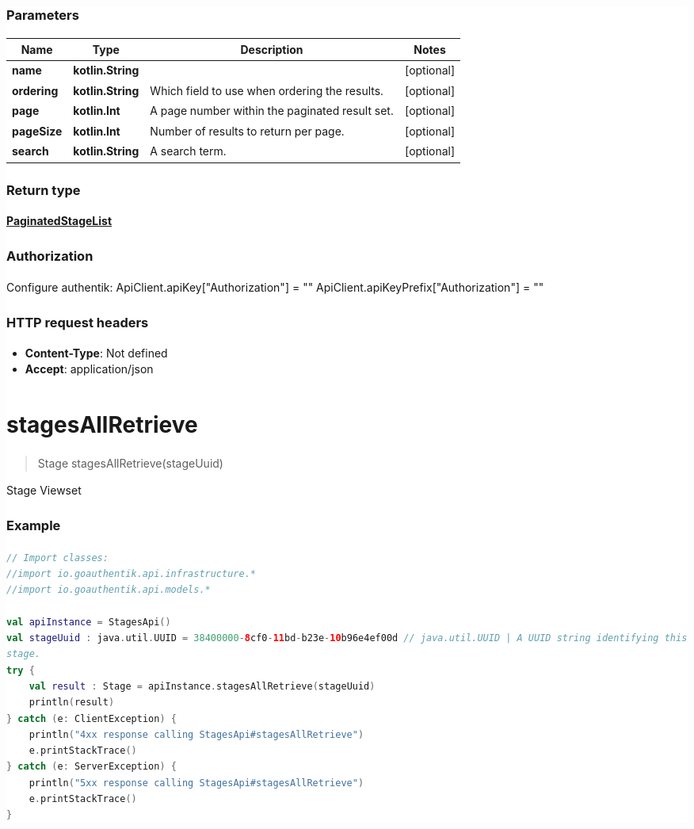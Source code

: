 ### Parameters

Name | Type | Description  | Notes
------------- | ------------- | ------------- | -------------
 **name** | **kotlin.String**|  | [optional]
 **ordering** | **kotlin.String**| Which field to use when ordering the results. | [optional]
 **page** | **kotlin.Int**| A page number within the paginated result set. | [optional]
 **pageSize** | **kotlin.Int**| Number of results to return per page. | [optional]
 **search** | **kotlin.String**| A search term. | [optional]

### Return type

[**PaginatedStageList**](PaginatedStageList.md)

### Authorization


Configure authentik:
    ApiClient.apiKey["Authorization"] = ""
    ApiClient.apiKeyPrefix["Authorization"] = ""

### HTTP request headers

 - **Content-Type**: Not defined
 - **Accept**: application/json

<a id="stagesAllRetrieve"></a>
# **stagesAllRetrieve**
> Stage stagesAllRetrieve(stageUuid)



Stage Viewset

### Example
```kotlin
// Import classes:
//import io.goauthentik.api.infrastructure.*
//import io.goauthentik.api.models.*

val apiInstance = StagesApi()
val stageUuid : java.util.UUID = 38400000-8cf0-11bd-b23e-10b96e4ef00d // java.util.UUID | A UUID string identifying this stage.
try {
    val result : Stage = apiInstance.stagesAllRetrieve(stageUuid)
    println(result)
} catch (e: ClientException) {
    println("4xx response calling StagesApi#stagesAllRetrieve")
    e.printStackTrace()
} catch (e: ServerException) {
    println("5xx response calling StagesApi#stagesAllRetrieve")
    e.printStackTrace()
}
```
